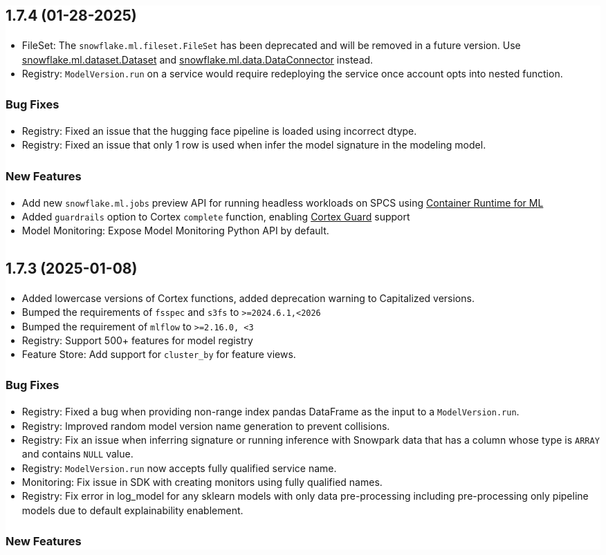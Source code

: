 ## 1.7.4 (01-28-2025)

* FileSet: The `snowflake.ml.fileset.FileSet` has been deprecated and will be removed in a future version.
  Use [snowflake.ml.dataset.Dataset](https://docs.snowflake.com/en/developer-guide/snowflake-ml/dataset) and
  [snowflake.ml.data.DataConnector](https://docs.snowflake.com/en/developer-guide/snowpark-ml/reference/latest/api/data/snowflake.ml.data.data_connector.DataConnector)
  instead.
* Registry: `ModelVersion.run` on a service would require redeploying the service once account opts into nested function.

### Bug Fixes

* Registry: Fixed an issue that the hugging face pipeline is loaded using incorrect dtype.
* Registry: Fixed an issue that only 1 row is used when infer the model signature in the modeling model.

### New Features

* Add new `snowflake.ml.jobs` preview API for running headless workloads on SPCS using
  [Container Runtime for ML](https://docs.snowflake.com/en/developer-guide/snowflake-ml/container-runtime-ml)
* Added `guardrails` option to Cortex `complete` function, enabling
  [Cortex Guard](https://docs.snowflake.com/en/user-guide/snowflake-cortex/llm-functions#cortex-guard) support
* Model Monitoring: Expose Model Monitoring Python API by default.

## 1.7.3 (2025-01-08)

* Added lowercase versions of Cortex functions, added deprecation warning to Capitalized versions.
* Bumped the requirements of `fsspec` and `s3fs` to `>=2024.6.1,<2026`
* Bumped the requirement of `mlflow` to `>=2.16.0, <3`
* Registry: Support 500+ features for model registry
* Feature Store: Add support for `cluster_by` for feature views.

### Bug Fixes

* Registry: Fixed a bug when providing non-range index pandas DataFrame as the input to a `ModelVersion.run`.
* Registry: Improved random model version name generation to prevent collisions.
* Registry: Fix an issue when inferring signature or running inference with Snowpark data that has a column whose type
  is `ARRAY` and contains `NULL` value.
* Registry: `ModelVersion.run` now accepts fully qualified service name.
* Monitoring: Fix issue in SDK with creating monitors using fully qualified names.
* Registry: Fix error in log_model for any sklearn models with only data pre-processing including pre-processing only
  pipeline models due to default explainability enablement.

### New Features
